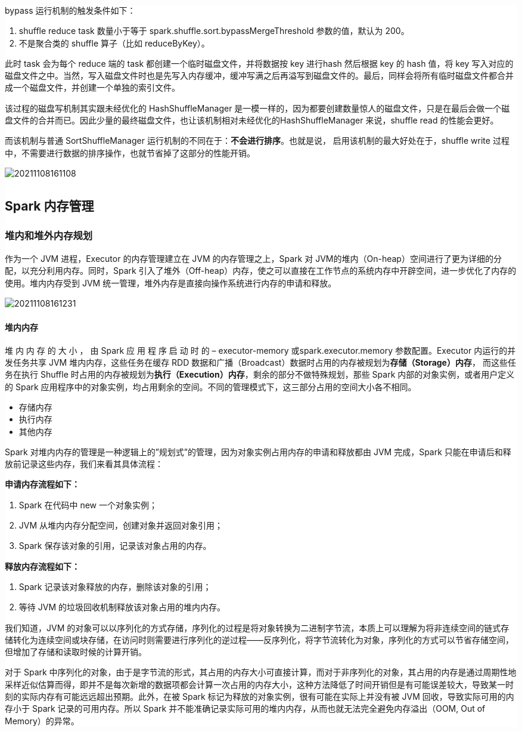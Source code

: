 bypass 运行机制的触发条件如下：

1. shuffle reduce task 数量小于等于 spark.shuffle.sort.bypassMergeThreshold 参数的值，默认为 200。
2. 不是聚合类的 shuffle 算子（比如 reduceByKey）。


此时 task 会为每个 reduce 端的 task 都创建一个临时磁盘文件，并将数据按 key 进行hash 然后根据 key 的 hash 值，将 key 写入对应的磁盘文件之中。当然，写入磁盘文件时也是先写入内存缓冲，缓冲写满之后再溢写到磁盘文件的。最后，同样会将所有临时磁盘文件都合并成一个磁盘文件，并创建一个单独的索引文件。

该过程的磁盘写机制其实跟未经优化的 HashShuffleManager 是一模一样的，因为都要创建数量惊人的磁盘文件，只是在最后会做一个磁盘文件的合并而已。因此少量的最终磁盘文件，也让该机制相对未经优化的HashShuffleManager 来说，shuffle read 的性能会更好。

而该机制与普通 SortShuffleManager 运行机制的不同在于：**不会进行排序**。也就是说， 启用该机制的最大好处在于，shuffle write 过程中，不需要进行数据的排序操作，也就节省掉了这部分的性能开销。

![20211108161108](https://vscodepic.oss-cn-beijing.aliyuncs.com/pic/20211108161108.png)

## Spark 内存管理

### 堆内和堆外内存规划

作为一个 JVM  进程，Executor  的内存管理建立在 JVM 的内存管理之上，Spark 对 JVM的堆内（On-heap）空间进行了更为详细的分配，以充分利用内存。同时，Spark  引入了堆外（Off-heap）内存，使之可以直接在工作节点的系统内存中开辟空间，进一步优化了内存的使用。堆内内存受到 JVM 统一管理，堆外内存是直接向操作系统进行内存的申请和释放。

![20211108161231](https://vscodepic.oss-cn-beijing.aliyuncs.com/pic/20211108161231.png)

#### 堆内内存

堆 内 内 存 的 大 小 ， 由 Spark   应 用 程 序 启 动 时 的	– executor-memory 或spark.executor.memory 参数配置。Executor 内运行的并发任务共享 JVM 堆内内存，这些任务在缓存 RDD 数据和广播（Broadcast）数据时占用的内存被规划为**存储（Storage）内存**， 而这些任务在执行 Shuffle 时占用的内存被规划为**执行（Execution）内存**，剩余的部分不做特殊规划，那些 Spark 内部的对象实例，或者用户定义的 Spark 应用程序中的对象实例，均占用剩余的空间。不同的管理模式下，这三部分占用的空间大小各不相同。

- 存储内存
- 执行内存
- 其他内存

Spark 对堆内内存的管理是一种逻辑上的”规划式”的管理，因为对象实例占用内存的申请和释放都由 JVM 完成，Spark 只能在申请后和释放前记录这些内存，我们来看其具体流程：

**申请内存流程如下：**

1. Spark 在代码中 new 一个对象实例；

2. JVM 从堆内内存分配空间，创建对象并返回对象引用；

3. Spark 保存该对象的引用，记录该对象占用的内存。

**释放内存流程如下：**

1.	Spark 记录该对象释放的内存，删除该对象的引用；

2.	等待 JVM 的垃圾回收机制释放该对象占用的堆内内存。

我们知道，JVM 的对象可以以序列化的方式存储，序列化的过程是将对象转换为二进制字节流，本质上可以理解为将非连续空间的链式存储转化为连续空间或块存储，在访问时则需要进行序列化的逆过程——反序列化，将字节流转化为对象，序列化的方式可以节省存储空间，但增加了存储和读取时候的计算开销。

对于 Spark 中序列化的对象，由于是字节流的形式，其占用的内存大小可直接计算，而对于非序列化的对象，其占用的内存是通过周期性地采样近似估算而得，即并不是每次新增的数据项都会计算一次占用的内存大小，这种方法降低了时间开销但是有可能误差较大，导致某一时刻的实际内存有可能远远超出预期。此外，在被 Spark 标记为释放的对象实例，很有可能在实际上并没有被 JVM 回收，导致实际可用的内存小于 Spark 记录的可用内存。所以 Spark 并不能准确记录实际可用的堆内内存，从而也就无法完全避免内存溢出（OOM, Out of Memory）的异常。
